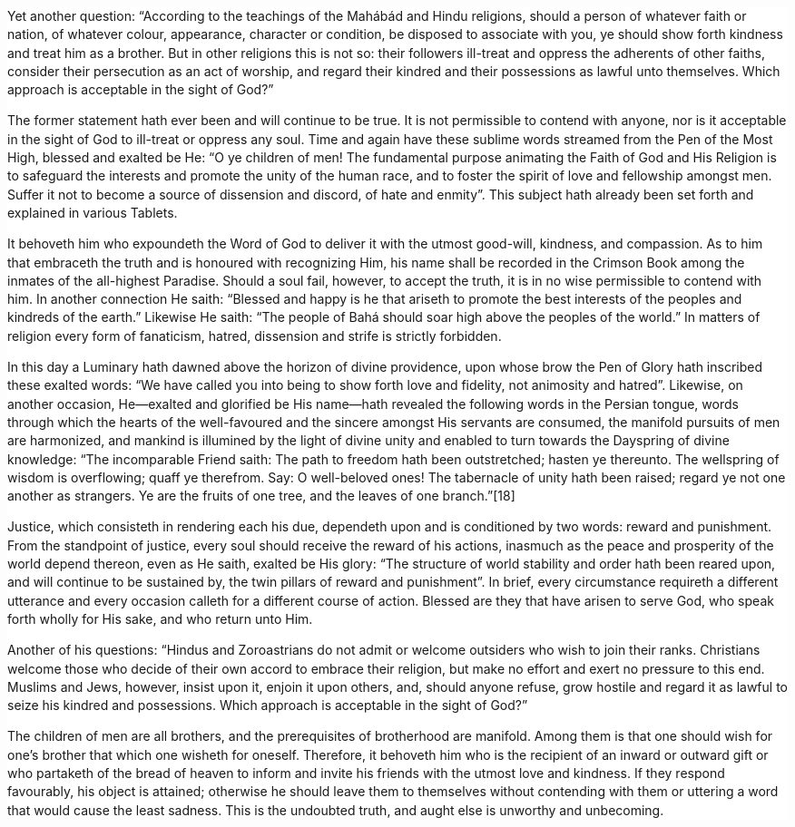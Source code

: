 Yet another question: “According to the teachings of the Mahábád and Hindu religions, should a person of whatever faith or nation, of whatever colour, appearance, character or condition, be disposed to associate with you, ye should show forth kindness and treat him as a brother. But in other religions this is not so: their followers ill-treat and oppress the adherents of other faiths, consider their persecution as an act of worship, and regard their kindred and their possessions as lawful unto themselves. Which approach is acceptable in the sight of God?”

The former statement hath ever been and will continue to be true. It is not permissible to contend with anyone, nor is it acceptable in the sight of God to ill-treat or oppress any soul. Time and again have these sublime words streamed from the Pen of the Most High, blessed and exalted be He: “O ye children of men! The fundamental purpose animating the Faith of God and His Religion is to safeguard the interests and promote the unity of the human race, and to foster the spirit of love and fellowship amongst men. Suffer it not to become a source of dissension and discord, of hate and enmity”. This subject hath already been set forth and explained in various Tablets.

It behoveth him who expoundeth the Word of God to deliver it with the utmost good-will, kindness, and compassion. As to him that embraceth the truth and is honoured with recognizing Him, his name shall be recorded in the Crimson Book among the inmates of the all-highest Paradise. Should a soul fail, however, to accept the truth, it is in no wise permissible to contend with him. In another connection He saith: “Blessed and happy is he that ariseth to promote the best interests of the peoples and kindreds of the earth.” Likewise He saith: “The people of Bahá should soar high above the peoples of the world.” In matters of religion every form of fanaticism, hatred, dissension and strife is strictly forbidden.

In this day a Luminary hath dawned above the horizon of divine providence, upon whose brow the Pen of Glory hath inscribed these exalted words: “We have called you into being to show forth love and fidelity, not animosity and hatred”. Likewise, on another occasion, He—exalted and glorified be His name—hath revealed the following words in the Persian tongue, words through which the hearts of the well-favoured and the sincere amongst His servants are consumed, the manifold pursuits of men are harmonized, and mankind is illumined by the light of divine unity and enabled to turn towards the Dayspring of divine knowledge: “The incomparable Friend saith: The path to freedom hath been outstretched; hasten ye thereunto. The wellspring of wisdom is overflowing; quaff ye therefrom. Say: O well-beloved ones! The tabernacle of unity hath been raised; regard ye not one another as strangers. Ye are the fruits of one tree, and the leaves of one branch.”[18]

Justice, which consisteth in rendering each his due, dependeth upon and is conditioned by two words: reward and punishment. From the standpoint of justice, every soul should receive the reward of his actions, inasmuch as the peace and prosperity of the world depend thereon, even as He saith, exalted be His glory: “The structure of world stability and order hath been reared upon, and will continue to be sustained by, the twin pillars of reward and punishment”. In brief, every circumstance requireth a different utterance and every occasion calleth for a different course of action. Blessed are they that have arisen to serve God, who speak forth wholly for His sake, and who return unto Him.

Another of his questions: “Hindus and Zoroastrians do not admit or welcome outsiders who wish to join their ranks. Christians welcome those who decide of their own accord to embrace their religion, but make no effort and exert no pressure to this end. Muslims and Jews, however, insist upon it, enjoin it upon others, and, should anyone refuse, grow hostile and regard it as lawful to seize his kindred and possessions. Which approach is acceptable in the sight of God?”

The children of men are all brothers, and the prerequisites of brotherhood are manifold. Among them is that one should wish for one’s brother that which one wisheth for oneself. Therefore, it behoveth him who is the recipient of an inward or outward gift or who partaketh of the bread of heaven to inform and invite his friends with the utmost love and kindness. If they respond favourably, his object is attained; otherwise he should leave them to themselves without contending with them or uttering a word that would cause the least sadness. This is the undoubted truth, and aught else is unworthy and unbecoming. 
